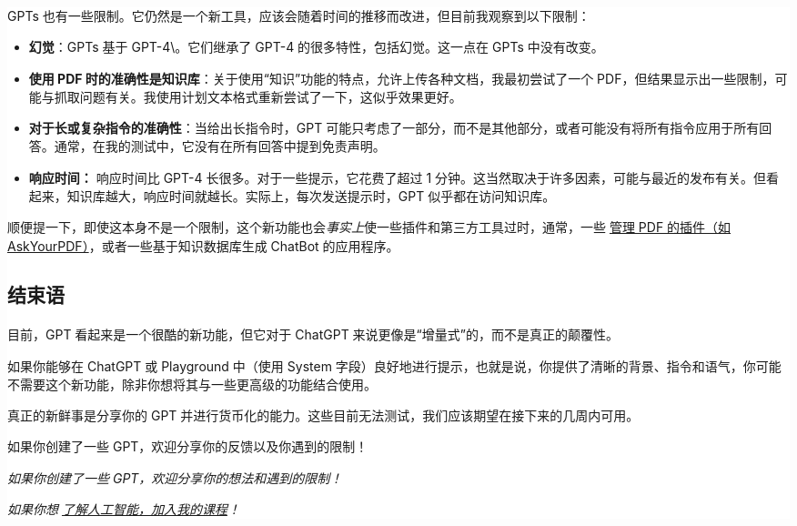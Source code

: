 GPTs 也有一些限制。它仍然是一个新工具，应该会随着时间的推移而改进，但目前我观察到以下限制：

+   **幻觉**：GPTs 基于 GPT-4\。它们继承了 GPT-4 的很多特性，包括幻觉。这一点在 GPTs 中没有改变。

+   **使用 PDF 时的准确性是知识库**：关于使用“知识”功能的特点，允许上传各种文档，我最初尝试了一个 PDF，但结果显示出一些限制，可能与抓取问题有关。我使用计划文本格式重新尝试了一下，这似乎效果更好。

+   **对于长或复杂指令的准确性**：当给出长指令时，GPT 可能只考虑了一部分，而不是其他部分，或者可能没有将所有指令应用于所有回答。通常，在我的测试中，它没有在所有回答中提到免责声明。

+   **响应时间：** 响应时间比 GPT-4 长很多。对于一些提示，它花费了超过 1 分钟。这当然取决于许多因素，可能与最近的发布有关。但看起来，知识库越大，响应时间就越长。实际上，每次发送提示时，GPT 似乎都在访问知识库。

顺便提一下，即使这本身不是一个限制，这个新功能也会*事实上*使一些插件和第三方工具过时，通常，一些 [管理 PDF 的插件（如 AskYourPDF）](https://medium.com/towards-artificial-intelligence/top-8-chatgpt-plugins-for-2023-and-how-to-use-them-5c825055741e)，或者一些基于知识数据库生成 ChatBot 的应用程序。

## 结束语

目前，GPT 看起来是一个很酷的新功能，但它对于 ChatGPT 来说更像是“增量式”的，而不是真正的颠覆性。

如果你能够在 ChatGPT 或 Playground 中（使用 System 字段）良好地进行提示，也就是说，你提供了清晰的背景、指令和语气，你可能不需要这个新功能，除非你想将其与一些更高级的功能结合使用。

真正的新鲜事是分享你的 GPT 并进行货币化的能力。这些目前无法测试，我们应该期望在接下来的几周内可用。

如果你创建了一些 GPT，欢迎分享你的反馈以及你遇到的限制！

*如果你创建了一些 GPT，欢迎分享你的想法和遇到的限制！*

*如果你想* [*了解人工智能，加入我的课程*](https://www.udemy.com/course/how-to-use-artificial-intelligence-a-guide-for-everyone/?referralCode=6BB2A7F514C3B08FD867)*！*
